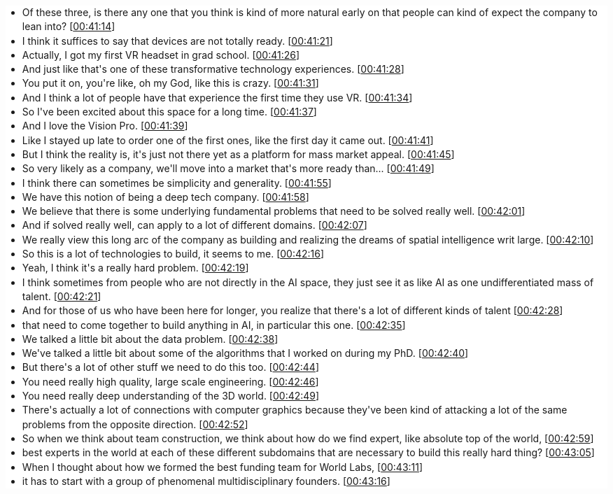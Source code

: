 *  Of these three, is there any one that you think is kind of more natural early on that people can kind of expect the company to lean into? [[00:41:14](https://www.youtube.com/watch?v=vIXfYFB7aBI&t=2474.0s)]
*  I think it suffices to say that devices are not totally ready. [[00:41:21](https://www.youtube.com/watch?v=vIXfYFB7aBI&t=2481.0s)]
*  Actually, I got my first VR headset in grad school. [[00:41:26](https://www.youtube.com/watch?v=vIXfYFB7aBI&t=2486.0s)]
*  And just like that's one of these transformative technology experiences. [[00:41:28](https://www.youtube.com/watch?v=vIXfYFB7aBI&t=2488.0s)]
*  You put it on, you're like, oh my God, like this is crazy. [[00:41:31](https://www.youtube.com/watch?v=vIXfYFB7aBI&t=2491.0s)]
*  And I think a lot of people have that experience the first time they use VR. [[00:41:34](https://www.youtube.com/watch?v=vIXfYFB7aBI&t=2494.0s)]
*  So I've been excited about this space for a long time. [[00:41:37](https://www.youtube.com/watch?v=vIXfYFB7aBI&t=2497.0s)]
*  And I love the Vision Pro. [[00:41:39](https://www.youtube.com/watch?v=vIXfYFB7aBI&t=2499.0s)]
*  Like I stayed up late to order one of the first ones, like the first day it came out. [[00:41:41](https://www.youtube.com/watch?v=vIXfYFB7aBI&t=2501.0s)]
*  But I think the reality is, it's just not there yet as a platform for mass market appeal. [[00:41:45](https://www.youtube.com/watch?v=vIXfYFB7aBI&t=2505.0s)]
*  So very likely as a company, we'll move into a market that's more ready than... [[00:41:49](https://www.youtube.com/watch?v=vIXfYFB7aBI&t=2509.0s)]
*  I think there can sometimes be simplicity and generality. [[00:41:55](https://www.youtube.com/watch?v=vIXfYFB7aBI&t=2515.0s)]
*  We have this notion of being a deep tech company. [[00:41:58](https://www.youtube.com/watch?v=vIXfYFB7aBI&t=2518.0s)]
*  We believe that there is some underlying fundamental problems that need to be solved really well. [[00:42:01](https://www.youtube.com/watch?v=vIXfYFB7aBI&t=2521.0s)]
*  And if solved really well, can apply to a lot of different domains. [[00:42:07](https://www.youtube.com/watch?v=vIXfYFB7aBI&t=2527.0s)]
*  We really view this long arc of the company as building and realizing the dreams of spatial intelligence writ large. [[00:42:10](https://www.youtube.com/watch?v=vIXfYFB7aBI&t=2530.0s)]
*  So this is a lot of technologies to build, it seems to me. [[00:42:16](https://www.youtube.com/watch?v=vIXfYFB7aBI&t=2536.0s)]
*  Yeah, I think it's a really hard problem. [[00:42:19](https://www.youtube.com/watch?v=vIXfYFB7aBI&t=2539.0s)]
*  I think sometimes from people who are not directly in the AI space, they just see it as like AI as one undifferentiated mass of talent. [[00:42:21](https://www.youtube.com/watch?v=vIXfYFB7aBI&t=2541.0s)]
*  And for those of us who have been here for longer, you realize that there's a lot of different kinds of talent [[00:42:28](https://www.youtube.com/watch?v=vIXfYFB7aBI&t=2548.0s)]
*  that need to come together to build anything in AI, in particular this one. [[00:42:35](https://www.youtube.com/watch?v=vIXfYFB7aBI&t=2555.0s)]
*  We talked a little bit about the data problem. [[00:42:38](https://www.youtube.com/watch?v=vIXfYFB7aBI&t=2558.0s)]
*  We've talked a little bit about some of the algorithms that I worked on during my PhD. [[00:42:40](https://www.youtube.com/watch?v=vIXfYFB7aBI&t=2560.0s)]
*  But there's a lot of other stuff we need to do this too. [[00:42:44](https://www.youtube.com/watch?v=vIXfYFB7aBI&t=2564.0s)]
*  You need really high quality, large scale engineering. [[00:42:46](https://www.youtube.com/watch?v=vIXfYFB7aBI&t=2566.0s)]
*  You need really deep understanding of the 3D world. [[00:42:49](https://www.youtube.com/watch?v=vIXfYFB7aBI&t=2569.0s)]
*  There's actually a lot of connections with computer graphics because they've been kind of attacking a lot of the same problems from the opposite direction. [[00:42:52](https://www.youtube.com/watch?v=vIXfYFB7aBI&t=2572.0s)]
*  So when we think about team construction, we think about how do we find expert, like absolute top of the world, [[00:42:59](https://www.youtube.com/watch?v=vIXfYFB7aBI&t=2579.0s)]
*  best experts in the world at each of these different subdomains that are necessary to build this really hard thing? [[00:43:05](https://www.youtube.com/watch?v=vIXfYFB7aBI&t=2585.0s)]
*  When I thought about how we formed the best funding team for World Labs, [[00:43:11](https://www.youtube.com/watch?v=vIXfYFB7aBI&t=2591.0s)]
*  it has to start with a group of phenomenal multidisciplinary founders. [[00:43:16](https://www.youtube.com/watch?v=vIXfYFB7aBI&t=2596.0s)]
